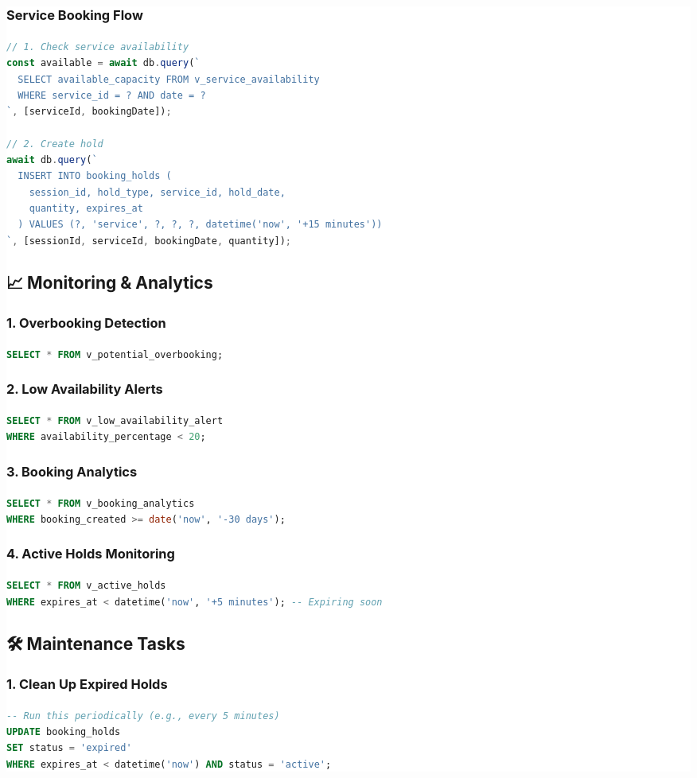 ### Service Booking Flow

```javascript
// 1. Check service availability
const available = await db.query(`
  SELECT available_capacity FROM v_service_availability 
  WHERE service_id = ? AND date = ?
`, [serviceId, bookingDate]);

// 2. Create hold
await db.query(`
  INSERT INTO booking_holds (
    session_id, hold_type, service_id, hold_date, 
    quantity, expires_at
  ) VALUES (?, 'service', ?, ?, ?, datetime('now', '+15 minutes'))
`, [sessionId, serviceId, bookingDate, quantity]);
```

## 📈 Monitoring & Analytics

### 1. Overbooking Detection
```sql
SELECT * FROM v_potential_overbooking;
```

### 2. Low Availability Alerts
```sql
SELECT * FROM v_low_availability_alert 
WHERE availability_percentage < 20;
```

### 3. Booking Analytics
```sql
SELECT * FROM v_booking_analytics 
WHERE booking_created >= date('now', '-30 days');
```

### 4. Active Holds Monitoring
```sql
SELECT * FROM v_active_holds 
WHERE expires_at < datetime('now', '+5 minutes'); -- Expiring soon
```

## 🛠️ Maintenance Tasks

### 1. Clean Up Expired Holds
```sql
-- Run this periodically (e.g., every 5 minutes)
UPDATE booking_holds 
SET status = 'expired' 
WHERE expires_at < datetime('now') AND status = 'active';
```
